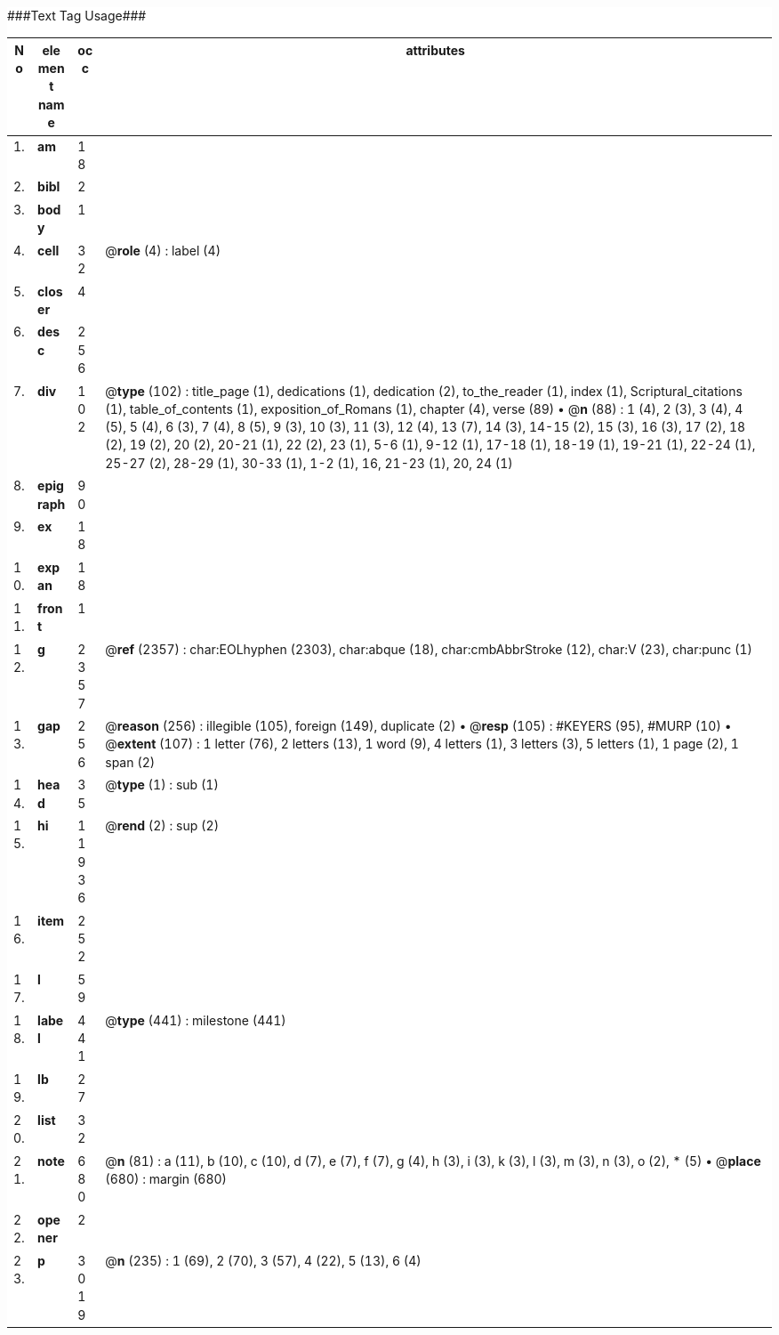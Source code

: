 
###Text Tag Usage###

|No|element name|occ|attributes|
|---|---|---|---|
|1.|__am__|18||
|2.|__bibl__|2||
|3.|__body__|1||
|4.|__cell__|32| @__role__ (4) : label (4)|
|5.|__closer__|4||
|6.|__desc__|256||
|7.|__div__|102| @__type__ (102) : title_page (1), dedications (1), dedication (2), to_the_reader (1), index (1), Scriptural_citations (1), table_of_contents (1), exposition_of_Romans (1), chapter (4), verse (89)  •  @__n__ (88) : 1 (4), 2 (3), 3 (4), 4 (5), 5 (4), 6 (3), 7 (4), 8 (5), 9 (3), 10 (3), 11 (3), 12 (4), 13 (7), 14 (3), 14-15 (2), 15 (3), 16 (3), 17 (2), 18 (2), 19 (2), 20 (2), 20-21 (1), 22 (2), 23 (1), 5-6 (1), 9-12 (1), 17-18 (1), 18-19 (1), 19-21 (1), 22-24 (1), 25-27 (2), 28-29 (1), 30-33 (1), 1-2 (1), 16, 21-23 (1), 20, 24 (1)|
|8.|__epigraph__|90||
|9.|__ex__|18||
|10.|__expan__|18||
|11.|__front__|1||
|12.|__g__|2357| @__ref__ (2357) : char:EOLhyphen (2303), char:abque (18), char:cmbAbbrStroke (12), char:V (23), char:punc (1)|
|13.|__gap__|256| @__reason__ (256) : illegible (105), foreign (149), duplicate (2)  •  @__resp__ (105) : #KEYERS (95), #MURP (10)  •  @__extent__ (107) : 1 letter (76), 2 letters (13), 1 word (9), 4 letters (1), 3 letters (3), 5 letters (1), 1 page (2), 1 span (2)|
|14.|__head__|35| @__type__ (1) : sub (1)|
|15.|__hi__|11936| @__rend__ (2) : sup (2)|
|16.|__item__|252||
|17.|__l__|59||
|18.|__label__|441| @__type__ (441) : milestone (441)|
|19.|__lb__|27||
|20.|__list__|32||
|21.|__note__|680| @__n__ (81) : a (11), b (10), c (10), d (7), e (7), f (7), g (4), h (3), i (3), k (3), l (3), m (3), n (3), o (2), * (5)  •  @__place__ (680) : margin (680)|
|22.|__opener__|2||
|23.|__p__|3019| @__n__ (235) : 1 (69), 2 (70), 3 (57), 4 (22), 5 (13), 6 (4)|